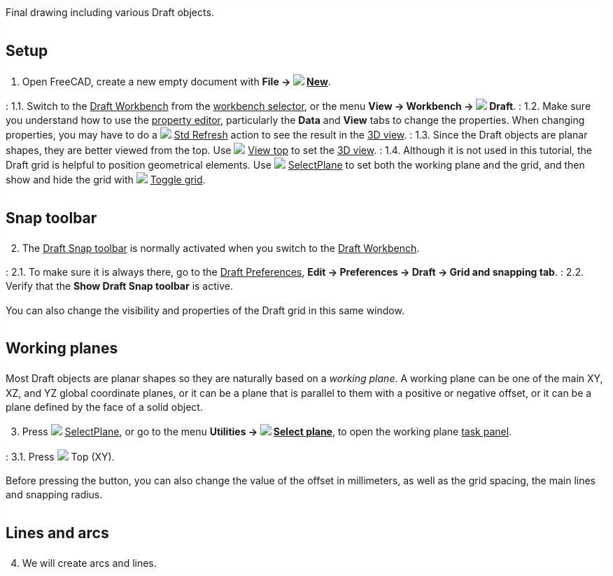 Final drawing including various Draft objects.

## Setup

1. Open FreeCAD, create a new empty document with **File → ![](/images/Std_New.svg) [New](/Std_New "Std New")**.

:   1.1. Switch to the [Draft Workbench](/Draft_Workbench "Draft Workbench") from the [workbench selector](/Std_Workbench "Std Workbench"), or the menu **View → Workbench → ![](/images/Workbench_Draft.svg) Draft**.
:   1.2. Make sure you understand how to use the [property editor](/Property_editor "Property editor"), particularly the **Data** and **View** tabs to change the properties. When changing properties, you may have to do a ![](/images/Std_Refresh.svg) [Std Refresh](/Std_Refresh "Std Refresh") action to see the result in the [3D view](/3D_view "3D view").
:   1.3. Since the Draft objects are planar shapes, they are better viewed from the top. Use ![](/images/Std_ViewTop.svg) [View top](/Std_ViewTop "Std ViewTop") to set the [3D view](/3D_view "3D view").
:   1.4. Although it is not used in this tutorial, the Draft grid is helpful to position geometrical elements. Use ![](/images/Draft_SelectPlane.svg) [SelectPlane](/Draft_SelectPlane "Draft SelectPlane") to set both the working plane and the grid, and then show and hide the grid with ![](/images/Draft_ToggleGrid.svg) [Toggle grid](/Draft_ToggleGrid "Draft ToggleGrid").

## Snap toolbar

2. The [Draft Snap toolbar](/Draft_Snap "Draft Snap") is normally activated when you switch to the [Draft Workbench](/Draft_Workbench "Draft Workbench").

:   2.1. To make sure it is always there, go to the [Draft Preferences](/Draft_Preferences "Draft Preferences"), **Edit → Preferences → Draft → Grid and snapping tab**.
:   2.2. Verify that the **Show Draft Snap toolbar** is active.

You can also change the visibility and properties of the Draft grid in this same window.

## Working planes

Most Draft objects are planar shapes so they are naturally based on a *working plane*. A working plane can be one of the main XY, XZ, and YZ global coordinate planes, or it can be a plane that is parallel to them with a positive or negative offset, or it can be a plane defined by the face of a solid object.

3. Press ![](/images/Draft_SelectPlane.svg) [SelectPlane](/Draft_SelectPlane "Draft SelectPlane"), or go to the menu **Utilities → ![](/images/Draft_SelectPlane.svg) [Select plane](/Draft_SelectPlane "Draft SelectPlane")**, to open the working plane [task panel](/Task_panel "Task panel").

:   3.1. Press ![](/images/Std_ViewTop.svg) Top (XY).

Before pressing the button, you can also change the value of the offset in millimeters, as well as the grid spacing, the main lines and snapping radius.

## Lines and arcs

4. We will create arcs and lines.
